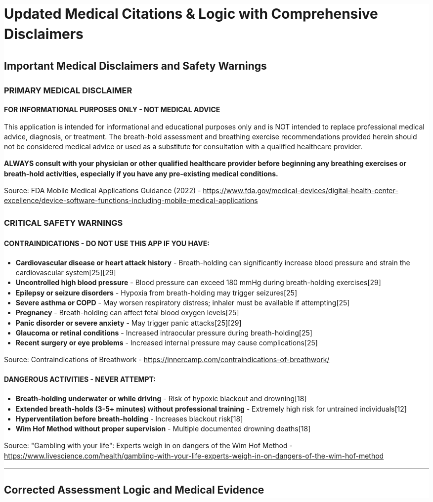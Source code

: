 # Updated Medical Citations & Logic with Comprehensive Disclaimers

## Important Medical Disclaimers and Safety Warnings

### PRIMARY MEDICAL DISCLAIMER

**FOR INFORMATIONAL PURPOSES ONLY - NOT MEDICAL ADVICE**

This application is intended for informational and educational purposes only and is NOT intended to replace professional medical advice, diagnosis, or treatment. The breath-hold assessment and breathing exercise recommendations provided herein should not be considered medical advice or used as a substitute for consultation with a qualified healthcare provider.

**ALWAYS consult with your physician or other qualified healthcare provider before beginning any breathing exercises or breath-hold activities, especially if you have any pre-existing medical conditions.**

Source: FDA Mobile Medical Applications Guidance (2022) - https://www.fda.gov/medical-devices/digital-health-center-excellence/device-software-functions-including-mobile-medical-applications

### CRITICAL SAFETY WARNINGS

#### CONTRAINDICATIONS - DO NOT USE THIS APP IF YOU HAVE:

- **Cardiovascular disease or heart attack history** - Breath-holding can significantly increase blood pressure and strain the cardiovascular system[25][29]
- **Uncontrolled high blood pressure** - Blood pressure can exceed 180 mmHg during breath-holding exercises[29]
- **Epilepsy or seizure disorders** - Hypoxia from breath-holding may trigger seizures[25]
- **Severe asthma or COPD** - May worsen respiratory distress; inhaler must be available if attempting[25]
- **Pregnancy** - Breath-holding can affect fetal blood oxygen levels[25]
- **Panic disorder or severe anxiety** - May trigger panic attacks[25][29]
- **Glaucoma or retinal conditions** - Increased intraocular pressure during breath-holding[25]
- **Recent surgery or eye problems** - Increased internal pressure may cause complications[25]

Source: Contraindications of Breathwork - https://innercamp.com/contraindications-of-breathwork/

#### DANGEROUS ACTIVITIES - NEVER ATTEMPT:

- **Breath-holding underwater or while driving** - Risk of hypoxic blackout and drowning[18]
- **Extended breath-holds (3-5+ minutes) without professional training** - Extremely high risk for untrained individuals[12]
- **Hyperventilation before breath-holding** - Increases blackout risk[18]
- **Wim Hof Method without proper supervision** - Multiple documented drowning deaths[18]

Source: "Gambling with your life": Experts weigh in on dangers of the Wim Hof Method - https://www.livescience.com/health/gambling-with-your-life-experts-weigh-in-on-dangers-of-the-wim-hof-method

---

## Corrected Assessment Logic and Medical Evidence
